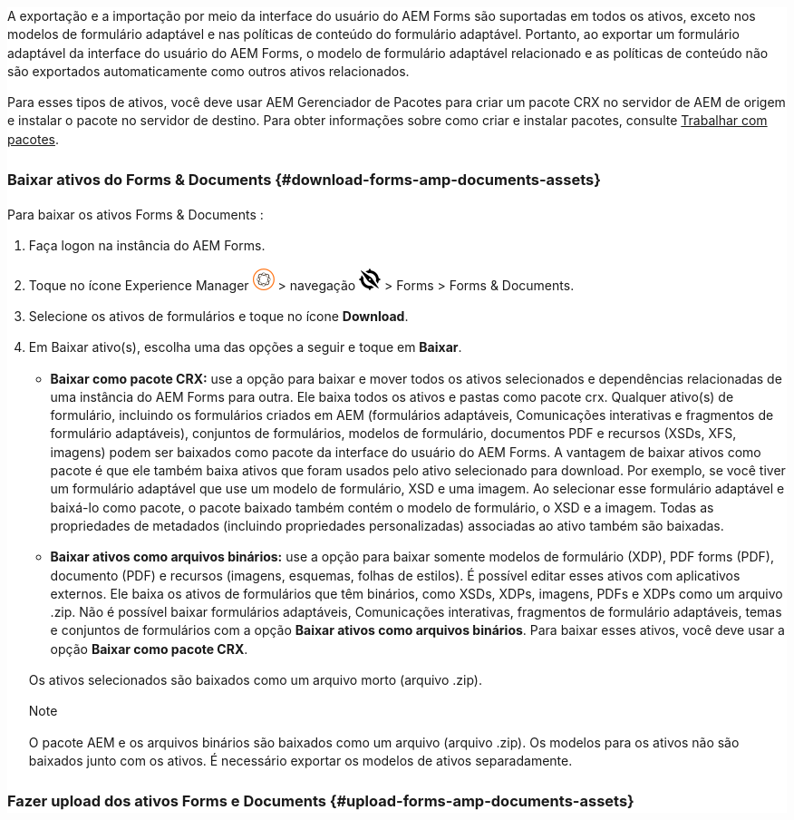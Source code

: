 A exportação e a importação por meio da interface do usuário do AEM Forms são suportadas em todos os ativos, exceto nos modelos de formulário adaptável e nas políticas de conteúdo do formulário adaptável. Portanto, ao exportar um formulário adaptável da interface do usuário do AEM Forms, o modelo de formulário adaptável relacionado e as políticas de conteúdo não são exportados automaticamente como outros ativos relacionados.

Para esses tipos de ativos, você deve usar AEM Gerenciador de Pacotes para criar um pacote CRX no servidor de AEM de origem e instalar o pacote no servidor de destino. Para obter informações sobre como criar e instalar pacotes, consulte [Trabalhar com pacotes](/help/sites-administering/package-manager.md).

### Baixar ativos do Forms &amp; Documents {#download-forms-amp-documents-assets}

Para baixar os ativos Forms &amp; Documents :

1. Faça logon na instância do AEM Forms.
1. Toque no ícone Experience Manager ![adobeexperiencemanager](assets/adobeexperiencemanager.png) > navegação ![ícone de bússola](assets/compass.png) > Forms > Forms &amp; Documents.
1. Selecione os ativos de formulários e toque no ícone **Download**.
1. Em Baixar ativo(s), escolha uma das opções a seguir e toque em **Baixar**.

   * **Baixar como pacote CRX:** use a opção para baixar e mover todos os ativos selecionados e dependências relacionadas de uma instância do AEM Forms para outra. Ele baixa todos os ativos e pastas como pacote crx. Qualquer ativo(s) de formulário, incluindo os formulários criados em AEM (formulários adaptáveis, Comunicações interativas e fragmentos de formulário adaptáveis), conjuntos de formulários, modelos de formulário, documentos PDF e recursos (XSDs, XFS, imagens) podem ser baixados como pacote da interface do usuário do AEM Forms.
A vantagem de baixar ativos como pacote é que ele também baixa ativos que foram usados pelo ativo selecionado para download. Por exemplo, se você tiver um formulário adaptável que use um modelo de formulário, XSD e uma imagem. Ao selecionar esse formulário adaptável e baixá-lo como pacote, o pacote baixado também contém o modelo de formulário, o XSD e a imagem. Todas as propriedades de metadados (incluindo propriedades personalizadas) associadas ao ativo também são baixadas.

   * **Baixar ativos como arquivos binários:** use a opção para baixar somente modelos de formulário (XDP), PDF forms (PDF), documento (PDF) e recursos (imagens, esquemas, folhas de estilos). É possível editar esses ativos com aplicativos externos. Ele baixa os ativos de formulários que têm binários, como XSDs, XDPs, imagens, PDFs e XDPs como um arquivo .zip.
Não é possível baixar formulários adaptáveis, Comunicações interativas, fragmentos de formulário adaptáveis, temas e conjuntos de formulários com a opção **Baixar ativos como arquivos binários**. Para baixar esses ativos, você deve usar a opção **Baixar como pacote CRX**.

   Os ativos selecionados são baixados como um arquivo morto (arquivo .zip).

   >[!NOTE]
   >
   >O pacote AEM e os arquivos binários são baixados como um arquivo (arquivo .zip). Os modelos para os ativos não são baixados junto com os ativos. É necessário exportar os modelos de ativos separadamente.

### Fazer upload dos ativos Forms e Documents {#upload-forms-amp-documents-assets}
